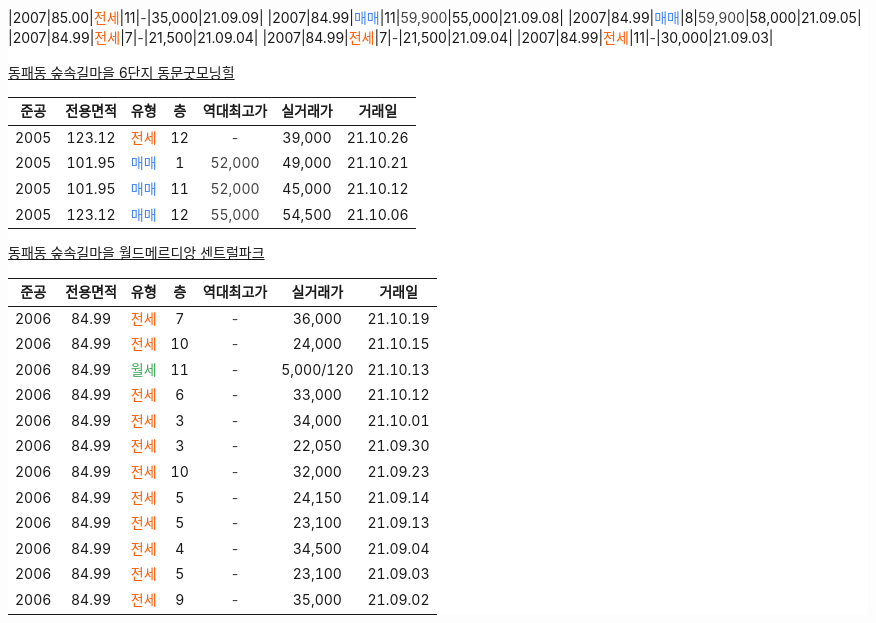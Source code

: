 |2007|85.00|<span style="color:#FF5A00">전세</span>|11|<span style="color:#444444">-</span>|35,000|21.09.09|
|2007|84.99|<span style="color:#4285F3">매매</span>|11|<span style="color:#444444">59,900</span>|55,000|21.09.08|
|2007|84.99|<span style="color:#4285F3">매매</span>|8|<span style="color:#444444">59,900</span>|58,000|21.09.05|
|2007|84.99|<span style="color:#FF5A00">전세</span>|7|<span style="color:#444444">-</span>|21,500|21.09.04|
|2007|84.99|<span style="color:#FF5A00">전세</span>|7|<span style="color:#444444">-</span>|21,500|21.09.04|
|2007|84.99|<span style="color:#FF5A00">전세</span>|11|<span style="color:#444444">-</span>|30,000|21.09.03|

[동패동 숲속길마을 6단지 동문굿모닝힐](https://search.naver.com/search.naver?query=%EB%8F%99%ED%8C%A8%EB%8F%99+%EC%88%B2%EC%86%8D%EA%B8%B8%EB%A7%88%EC%9D%84+6%EB%8B%A8%EC%A7%80+%EB%8F%99%EB%AC%B8%EA%B5%BF%EB%AA%A8%EB%8B%9D%ED%9E%90)

|준공|전용면적|유형|층|역대최고가|실거래가|거래일|
|:---:|:---:|:---:|:---:|:---:|:---:|:---:|
|2005|123.12|<span style="color:#FF5A00">전세</span>|12|<span style="color:#444444">-</span>|39,000|21.10.26|
|2005|101.95|<span style="color:#4285F3">매매</span>|1|<span style="color:#444444">52,000</span>|49,000|21.10.21|
|2005|101.95|<span style="color:#4285F3">매매</span>|11|<span style="color:#444444">52,000</span>|45,000|21.10.12|
|2005|123.12|<span style="color:#4285F3">매매</span>|12|<span style="color:#444444">55,000</span>|54,500|21.10.06|

[동패동 숲속길마을 월드메르디앙 센트럴파크](https://search.naver.com/search.naver?query=%EB%8F%99%ED%8C%A8%EB%8F%99+%EC%88%B2%EC%86%8D%EA%B8%B8%EB%A7%88%EC%9D%84+%EC%9B%94%EB%93%9C%EB%A9%94%EB%A5%B4%EB%94%94%EC%95%99+%EC%84%BC%ED%8A%B8%EB%9F%B4%ED%8C%8C%ED%81%AC)

|준공|전용면적|유형|층|역대최고가|실거래가|거래일|
|:---:|:---:|:---:|:---:|:---:|:---:|:---:|
|2006|84.99|<span style="color:#FF5A00">전세</span>|7|<span style="color:#444444">-</span>|36,000|21.10.19|
|2006|84.99|<span style="color:#FF5A00">전세</span>|10|<span style="color:#444444">-</span>|24,000|21.10.15|
|2006|84.99|<span style="color:#34A853">월세</span>|11|<span style="color:#444444">-</span>|5,000/120|21.10.13|
|2006|84.99|<span style="color:#FF5A00">전세</span>|6|<span style="color:#444444">-</span>|33,000|21.10.12|
|2006|84.99|<span style="color:#FF5A00">전세</span>|3|<span style="color:#444444">-</span>|34,000|21.10.01|
|2006|84.99|<span style="color:#FF5A00">전세</span>|3|<span style="color:#444444">-</span>|22,050|21.09.30|
|2006|84.99|<span style="color:#FF5A00">전세</span>|10|<span style="color:#444444">-</span>|32,000|21.09.23|
|2006|84.99|<span style="color:#FF5A00">전세</span>|5|<span style="color:#444444">-</span>|24,150|21.09.14|
|2006|84.99|<span style="color:#FF5A00">전세</span>|5|<span style="color:#444444">-</span>|23,100|21.09.13|
|2006|84.99|<span style="color:#FF5A00">전세</span>|4|<span style="color:#444444">-</span>|34,500|21.09.04|
|2006|84.99|<span style="color:#FF5A00">전세</span>|5|<span style="color:#444444">-</span>|23,100|21.09.03|
|2006|84.99|<span style="color:#FF5A00">전세</span>|9|<span style="color:#444444">-</span>|35,000|21.09.02|


<script async src="https://pagead2.googlesyndication.com/pagead/js/adsbygoogle.js"></script>
